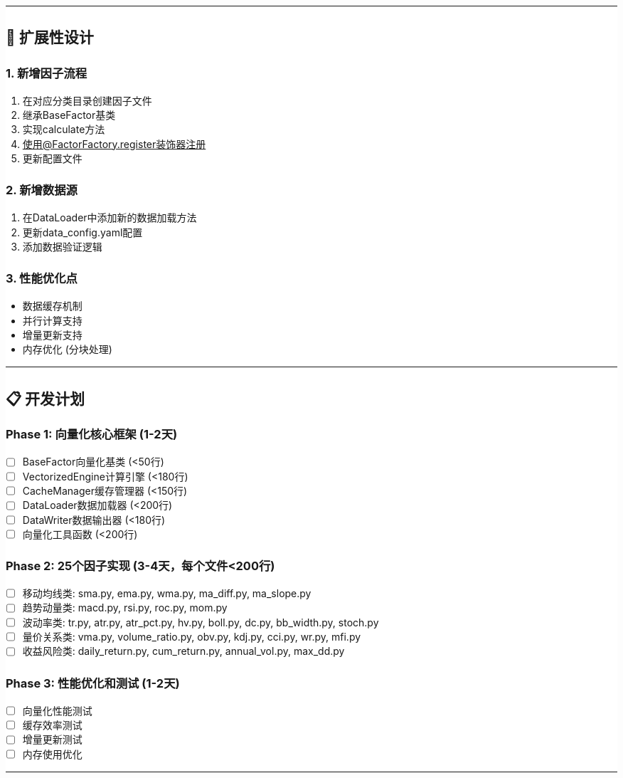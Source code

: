 
---

## 🔄 扩展性设计

### 1. 新增因子流程
1. 在对应分类目录创建因子文件
2. 继承BaseFactor基类
3. 实现calculate方法
4. 使用@FactorFactory.register装饰器注册
5. 更新配置文件

### 2. 新增数据源
1. 在DataLoader中添加新的数据加载方法
2. 更新data_config.yaml配置
3. 添加数据验证逻辑

### 3. 性能优化点
- 数据缓存机制
- 并行计算支持
- 增量更新支持
- 内存优化 (分块处理)

---

## 📋 开发计划

### Phase 1: 向量化核心框架 (1-2天)
- [ ] BaseFactor向量化基类 (<50行)
- [ ] VectorizedEngine计算引擎 (<180行) 
- [ ] CacheManager缓存管理器 (<150行)
- [ ] DataLoader数据加载器 (<200行)
- [ ] DataWriter数据输出器 (<180行)
- [ ] 向量化工具函数 (<200行)

### Phase 2: 25个因子实现 (3-4天，每个文件<200行)
- [ ] 移动均线类: sma.py, ema.py, wma.py, ma_diff.py, ma_slope.py
- [ ] 趋势动量类: macd.py, rsi.py, roc.py, mom.py  
- [ ] 波动率类: tr.py, atr.py, atr_pct.py, hv.py, boll.py, dc.py, bb_width.py, stoch.py
- [ ] 量价关系类: vma.py, volume_ratio.py, obv.py, kdj.py, cci.py, wr.py, mfi.py
- [ ] 收益风险类: daily_return.py, cum_return.py, annual_vol.py, max_dd.py

### Phase 3: 性能优化和测试 (1-2天)
- [ ] 向量化性能测试
- [ ] 缓存效率测试
- [ ] 增量更新测试  
- [ ] 内存使用优化

---

